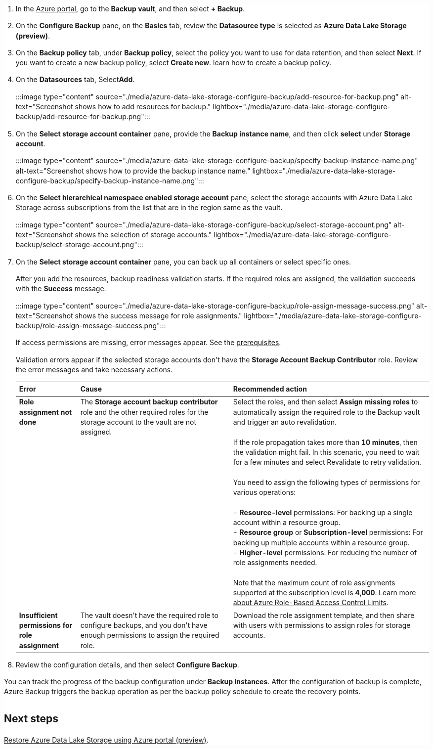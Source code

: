 1. In the [Azure portal](https://portal.azure.com/), go to the **Backup vault**, and then select **+ Backup**. 
1. On the **Configure Backup** pane, on the **Basics** tab, review the **Datasource type** is selected as **Azure Data Lake Storage (preview)**.
1. On the **Backup policy** tab, under **Backup policy**, select the policy you want to use for data retention, and then select **Next**.
   If you want to create a new backup policy, select **Create new**. learn how to [create a backup policy](#create-a-backup-policy-for-azure-data-lake-storage-preview).
 
1. On the **Datasources** tab, Select**Add**. 

   :::image type="content" source="./media/azure-data-lake-storage-configure-backup/add-resource-for-backup.png" alt-text="Screenshot shows how to add resources for backup." lightbox="./media/azure-data-lake-storage-configure-backup/add-resource-for-backup.png":::

1. On the **Select storage account container** pane, provide the **Backup instance name**, and then click **select** under **Storage account**.

   :::image type="content" source="./media/azure-data-lake-storage-configure-backup/specify-backup-instance-name.png" alt-text="Screenshot shows how to provide the backup instance name." lightbox="./media/azure-data-lake-storage-configure-backup/specify-backup-instance-name.png":::

1. On the **Select hierarchical namespace enabled storage account** pane, select the storage accounts with Azure Data Lake Storage across subscriptions from the list that are in the region same as the vault.

   :::image type="content" source="./media/azure-data-lake-storage-configure-backup/select-storage-account.png" alt-text="Screenshot shows the selection of storage accounts." lightbox="./media/azure-data-lake-storage-configure-backup/select-storage-account.png":::

1. On the **Select storage account container** pane, you can back up all containers or select specific ones.

   After you add the resources, backup readiness validation starts. If the required roles are assigned, the  validation succeeds with the **Success** message.

   :::image type="content" source="./media/azure-data-lake-storage-configure-backup/role-assign-message-success.png" alt-text="Screenshot shows the success message for role assignments." lightbox="./media/azure-data-lake-storage-configure-backup/role-assign-message-success.png":::

   If access permissions are missing, error messages appear. See the [prerequisites](#prerequisites).

   Validation errors appear if the selected storage accounts don't have the **Storage Account Backup Contributor** role. Review the error messages and take necessary actions.

   | Error | Cause | Recommended action |
   | --- | --- | --- |
   | **Role assignment not done** | The **Storage account backup contributor** role and the other required roles for the storage account to the vault are not assigned. | Select the roles, and then select **Assign missing roles** to automatically assign the required role to the Backup vault and trigger an auto revalidation. <br><br> If the role propagation takes more than **10 minutes**, then the validation might fail. In this scenario, you need to wait for a few minutes and select Revalidate to retry validation. <br><br> You need to assign the following types of permissions for various operations: <br><br> - **Resource-level** permissions: For backing up a single account within a resource group. <br> - **Resource group** or **Subscription-level** permissions: For backing up multiple accounts within a resource group. <br> - **Higher-level** permissions: For reducing the number of role assignments needed. <br><br> Note that the maximum count of role assignments supported at the subscription level is **4,000**. Learn more [about Azure Role-Based Access Control Limits](/azure/role-based-access-control/troubleshoot-limits). |
   | **Insufficient permissions for role assignment** | The vault doesn't have the required role to configure backups, and you don't have enough permissions to assign the required role. | Download the role assignment template, and then share with users with permissions to assign roles for storage accounts. |
 
1. Review the configuration details, and then select **Configure Backup**.

You can track the progress of the backup configuration under **Backup instances**. After the configuration of backup is complete, Azure Backup triggers the backup operation as per the backup policy schedule to create the recovery points.

## Next steps

[Restore Azure Data Lake Storage using Azure portal (preview)](azure-data-lake-storage-restore.md).
 


